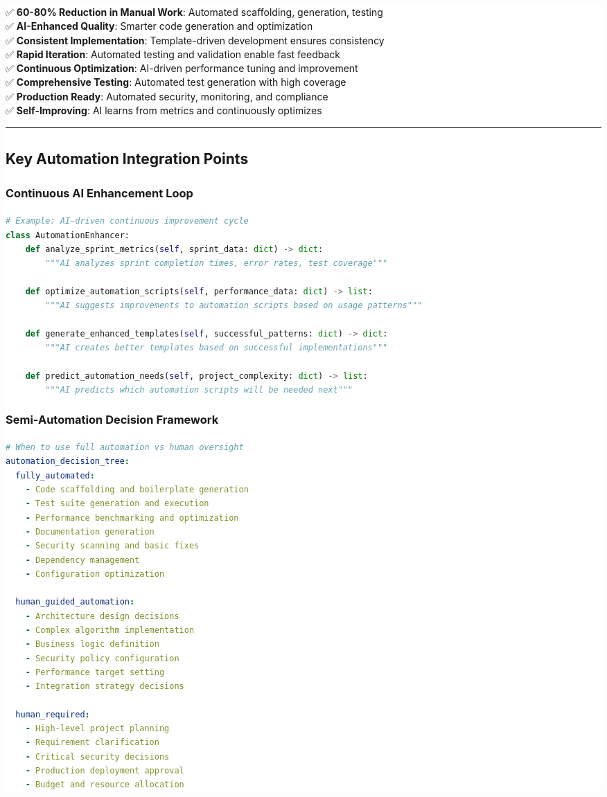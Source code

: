 ✅ **60-80% Reduction in Manual Work**: Automated scaffolding, generation, testing  
✅ **AI-Enhanced Quality**: Smarter code generation and optimization  
✅ **Consistent Implementation**: Template-driven development ensures consistency  
✅ **Rapid Iteration**: Automated testing and validation enable fast feedback  
✅ **Continuous Optimization**: AI-driven performance tuning and improvement  
✅ **Comprehensive Testing**: Automated test generation with high coverage  
✅ **Production Ready**: Automated security, monitoring, and compliance  
✅ **Self-Improving**: AI learns from metrics and continuously optimizes

---

## Key Automation Integration Points

### **Continuous AI Enhancement Loop**
```python
# Example: AI-driven continuous improvement cycle
class AutomationEnhancer:
    def analyze_sprint_metrics(self, sprint_data: dict) -> dict:
        """AI analyzes sprint completion times, error rates, test coverage"""
        
    def optimize_automation_scripts(self, performance_data: dict) -> list:
        """AI suggests improvements to automation scripts based on usage patterns"""
        
    def generate_enhanced_templates(self, successful_patterns: dict) -> dict:
        """AI creates better templates based on successful implementations"""
        
    def predict_automation_needs(self, project_complexity: dict) -> list:
        """AI predicts which automation scripts will be needed next"""
```

### **Semi-Automation Decision Framework**
```yaml
# When to use full automation vs human oversight
automation_decision_tree:
  fully_automated:
    - Code scaffolding and boilerplate generation
    - Test suite generation and execution
    - Performance benchmarking and optimization
    - Documentation generation
    - Security scanning and basic fixes
    - Dependency management
    - Configuration optimization
    
  human_guided_automation:
    - Architecture design decisions
    - Complex algorithm implementation
    - Business logic definition
    - Security policy configuration
    - Performance target setting
    - Integration strategy decisions
    
  human_required:
    - High-level project planning
    - Requirement clarification
    - Critical security decisions
    - Production deployment approval
    - Budget and resource allocation
```
